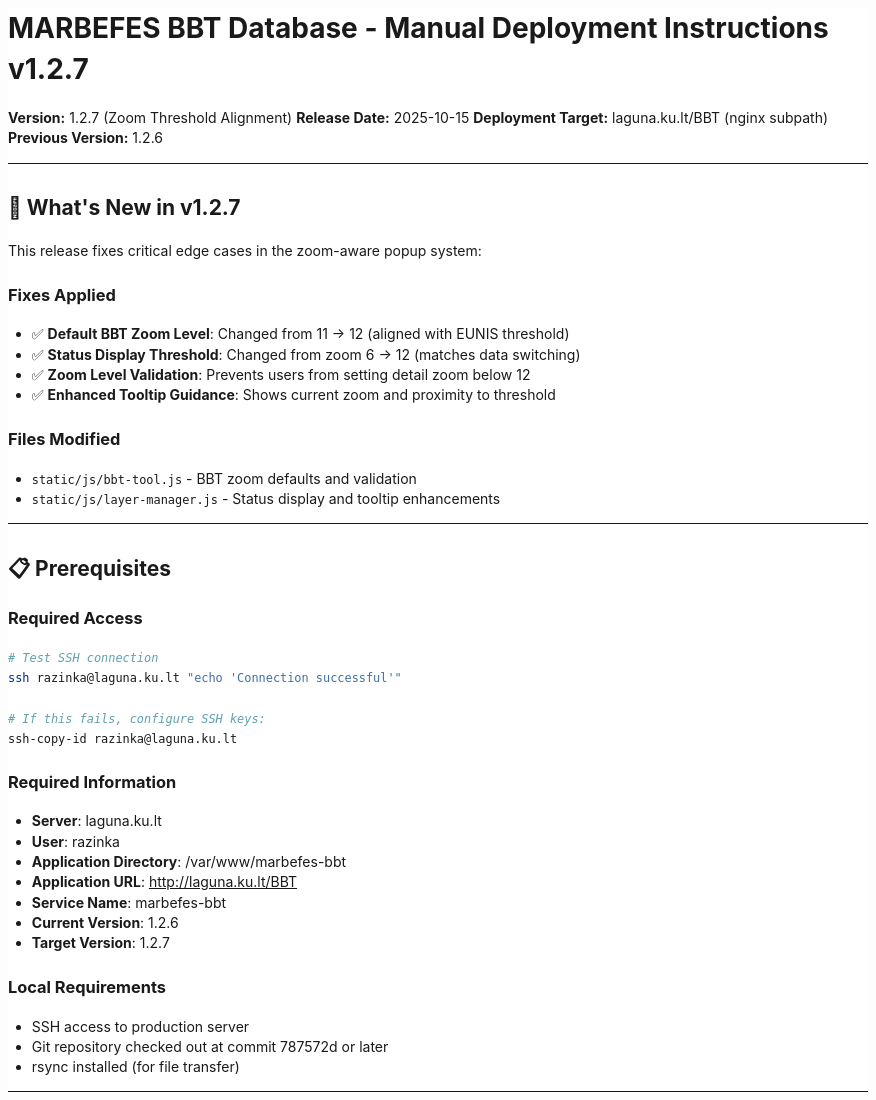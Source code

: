 # MARBEFES BBT Database - Manual Deployment Instructions v1.2.7

**Version:** 1.2.7 (Zoom Threshold Alignment)
**Release Date:** 2025-10-15
**Deployment Target:** laguna.ku.lt/BBT (nginx subpath)
**Previous Version:** 1.2.6

---

## 🎯 What's New in v1.2.7

This release fixes critical edge cases in the zoom-aware popup system:

### Fixes Applied
- ✅ **Default BBT Zoom Level**: Changed from 11 → 12 (aligned with EUNIS threshold)
- ✅ **Status Display Threshold**: Changed from zoom 6 → 12 (matches data switching)
- ✅ **Zoom Level Validation**: Prevents users from setting detail zoom below 12
- ✅ **Enhanced Tooltip Guidance**: Shows current zoom and proximity to threshold

### Files Modified
- `static/js/bbt-tool.js` - BBT zoom defaults and validation
- `static/js/layer-manager.js` - Status display and tooltip enhancements

---

## 📋 Prerequisites

### Required Access
```bash
# Test SSH connection
ssh razinka@laguna.ku.lt "echo 'Connection successful'"

# If this fails, configure SSH keys:
ssh-copy-id razinka@laguna.ku.lt
```

### Required Information
- **Server**: laguna.ku.lt
- **User**: razinka
- **Application Directory**: /var/www/marbefes-bbt
- **Application URL**: http://laguna.ku.lt/BBT
- **Service Name**: marbefes-bbt
- **Current Version**: 1.2.6
- **Target Version**: 1.2.7

### Local Requirements
- SSH access to production server
- Git repository checked out at commit 787572d or later
- rsync installed (for file transfer)

---